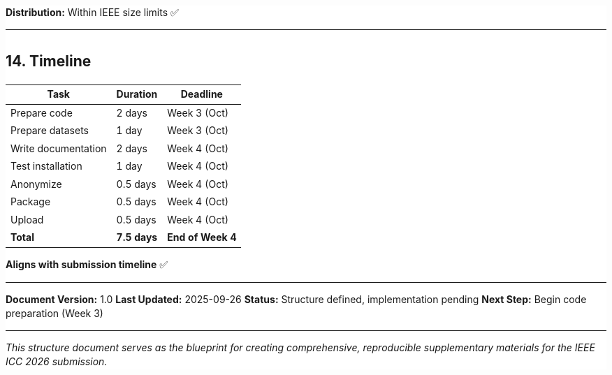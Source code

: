 **Distribution:** Within IEEE size limits ✅

---

## 14. Timeline

| Task | Duration | Deadline |
|------|----------|----------|
| Prepare code | 2 days | Week 3 (Oct) |
| Prepare datasets | 1 day | Week 3 (Oct) |
| Write documentation | 2 days | Week 4 (Oct) |
| Test installation | 1 day | Week 4 (Oct) |
| Anonymize | 0.5 days | Week 4 (Oct) |
| Package | 0.5 days | Week 4 (Oct) |
| Upload | 0.5 days | Week 4 (Oct) |
| **Total** | **7.5 days** | **End of Week 4** |

**Aligns with submission timeline** ✅

---

**Document Version:** 1.0
**Last Updated:** 2025-09-26
**Status:** Structure defined, implementation pending
**Next Step:** Begin code preparation (Week 3)

---

*This structure document serves as the blueprint for creating comprehensive, reproducible supplementary materials for the IEEE ICC 2026 submission.*